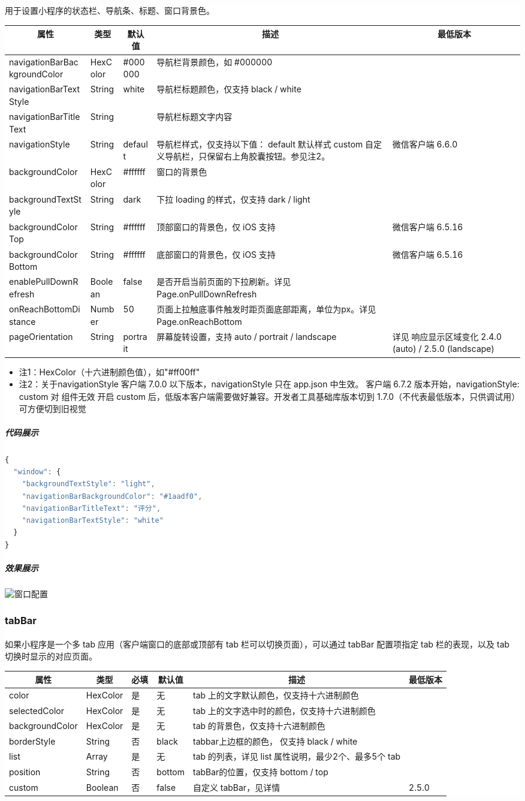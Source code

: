 用于设置小程序的状态栏、导航条、标题、窗口背景色。

| 属性                         | 类型     | 默认值   | 描述                                                         | 最低版本                                               |
| ---------------------------- | -------- | -------- | ------------------------------------------------------------ | ------------------------------------------------------ |
| navigationBarBackgroundColor | HexColor | #000000  | 导航栏背景颜色，如 #000000                                   |                                                        |
| navigationBarTextStyle       | String   | white    | 导航栏标题颜色，仅支持 black / white                         |                                                        |
| navigationBarTitleText       | String   |          | 导航栏标题文字内容                                           |                                                        |
| navigationStyle              | String   | default  | 导航栏样式，仅支持以下值： default 默认样式 custom 自定义导航栏，只保留右上角胶囊按钮。参见注2。 | 微信客户端 6.6.0                                       |
| backgroundColor              | HexColor | #ffffff  | 窗口的背景色                                                 |                                                        |
| backgroundTextStyle          | String   | dark     | 下拉 loading 的样式，仅支持 dark / light                     |                                                        |
| backgroundColorTop           | String   | #ffffff  | 顶部窗口的背景色，仅 iOS 支持                                | 微信客户端 6.5.16                                      |
| backgroundColorBottom        | String   | #ffffff  | 底部窗口的背景色，仅 iOS 支持                                | 微信客户端 6.5.16                                      |
| enablePullDownRefresh        | Boolean  | false    | 是否开启当前页面的下拉刷新。详见 Page.onPullDownRefresh      |                                                        |
| onReachBottomDistance        | Number   | 50       | 页面上拉触底事件触发时距页面底部距离，单位为px。详见 Page.onReachBottom |                                                        |
| pageOrientation              | String   | portrait | 屏幕旋转设置，支持 auto / portrait / landscape               | 详见 响应显示区域变化 2.4.0 (auto) / 2.5.0 (landscape) |

- 注1：HexColor（十六进制颜色值），如"#ff00ff"
- 注2：关于navigationStyle 客户端 7.0.0 以下版本，navigationStyle 只在 app.json 中生效。 客户端 6.7.2 版本开始，navigationStyle: custom 对 组件无效 开启 custom 后，低版本客户端需要做好兼容。开发者工具基础库版本切到 1.7.0（不代表最低版本，只供调试用）可方便切到旧视觉

##### 代码展示

```js
{
  "window": {
    "backgroundTextStyle": "light",
    "navigationBarBackgroundColor": "#1aadf0",
    "navigationBarTitleText": "评分",
    "navigationBarTextStyle": "white"
  }
}
```

##### 效果展示

![窗口配置](amWiki/images/config/window.png)

### tabBar

如果小程序是一个多 tab 应用（客户端窗口的底部或顶部有 tab 栏可以切换页面），可以通过 tabBar 配置项指定 tab 栏的表现，以及 tab 切换时显示的对应页面。

| 属性            | 类型     | 必填 | 默认值 | 描述                                                 | 最低版本 |
| --------------- | -------- | ---- | ------ | ---------------------------------------------------- | -------- |
| color           | HexColor | 是   | 无     | tab 上的文字默认颜色，仅支持十六进制颜色             |          |
| selectedColor   | HexColor | 是   | 无     | tab 上的文字选中时的颜色，仅支持十六进制颜色         |          |
| backgroundColor | HexColor | 是   | 无     | tab 的背景色，仅支持十六进制颜色                     |          |
| borderStyle     | String   | 否   | black  | tabbar上边框的颜色， 仅支持 black / white            |          |
| list            | Array    | 是   | 无     | tab 的列表，详见 list 属性说明，最少2个、最多5个 tab |          |
| position        | String   | 否   | bottom | tabBar的位置，仅支持 bottom / top                    |          |
| custom          | Boolean  | 否   | false  | 自定义 tabBar，见详情                                | 2.5.0    |
